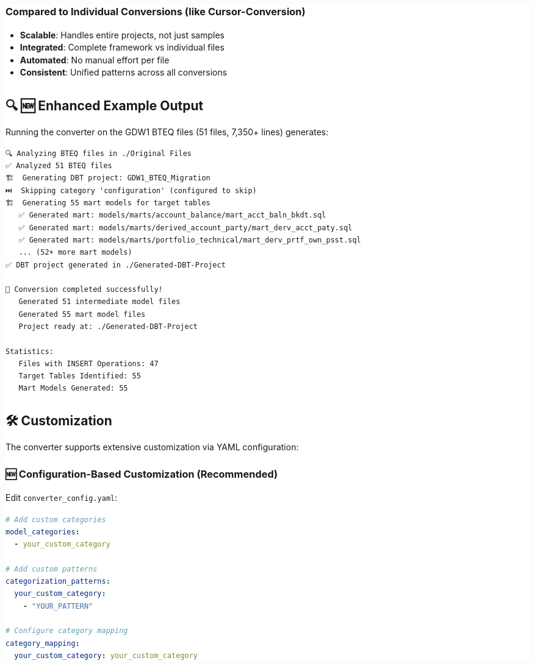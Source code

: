 ### Compared to Individual Conversions (like Cursor-Conversion)
- **Scalable**: Handles entire projects, not just samples
- **Integrated**: Complete framework vs individual files
- **Automated**: No manual effort per file
- **Consistent**: Unified patterns across all conversions

## 🔍 **🆕 Enhanced Example Output**

Running the converter on the GDW1 BTEQ files (51 files, 7,350+ lines) generates:

```
🔍 Analyzing BTEQ files in ./Original Files
✅ Analyzed 51 BTEQ files
🏗️  Generating DBT project: GDW1_BTEQ_Migration
⏭️  Skipping category 'configuration' (configured to skip)
🏗️  Generating 55 mart models for target tables
   ✅ Generated mart: models/marts/account_balance/mart_acct_baln_bkdt.sql
   ✅ Generated mart: models/marts/derived_account_party/mart_derv_acct_paty.sql
   ✅ Generated mart: models/marts/portfolio_technical/mart_derv_prtf_own_psst.sql
   ... (52+ more mart models)
✅ DBT project generated in ./Generated-DBT-Project

🎉 Conversion completed successfully!
   Generated 51 intermediate model files
   Generated 55 mart model files
   Project ready at: ./Generated-DBT-Project

Statistics:
   Files with INSERT Operations: 47
   Target Tables Identified: 55
   Mart Models Generated: 55
```

## 🛠️ Customization

The converter supports extensive customization via YAML configuration:

### **🆕 Configuration-Based Customization** (Recommended)
Edit `converter_config.yaml`:
```yaml
# Add custom categories
model_categories:
  - your_custom_category

# Add custom patterns  
categorization_patterns:
  your_custom_category:
    - "YOUR_PATTERN"
    
# Configure category mapping
category_mapping:
  your_custom_category: your_custom_category
```
